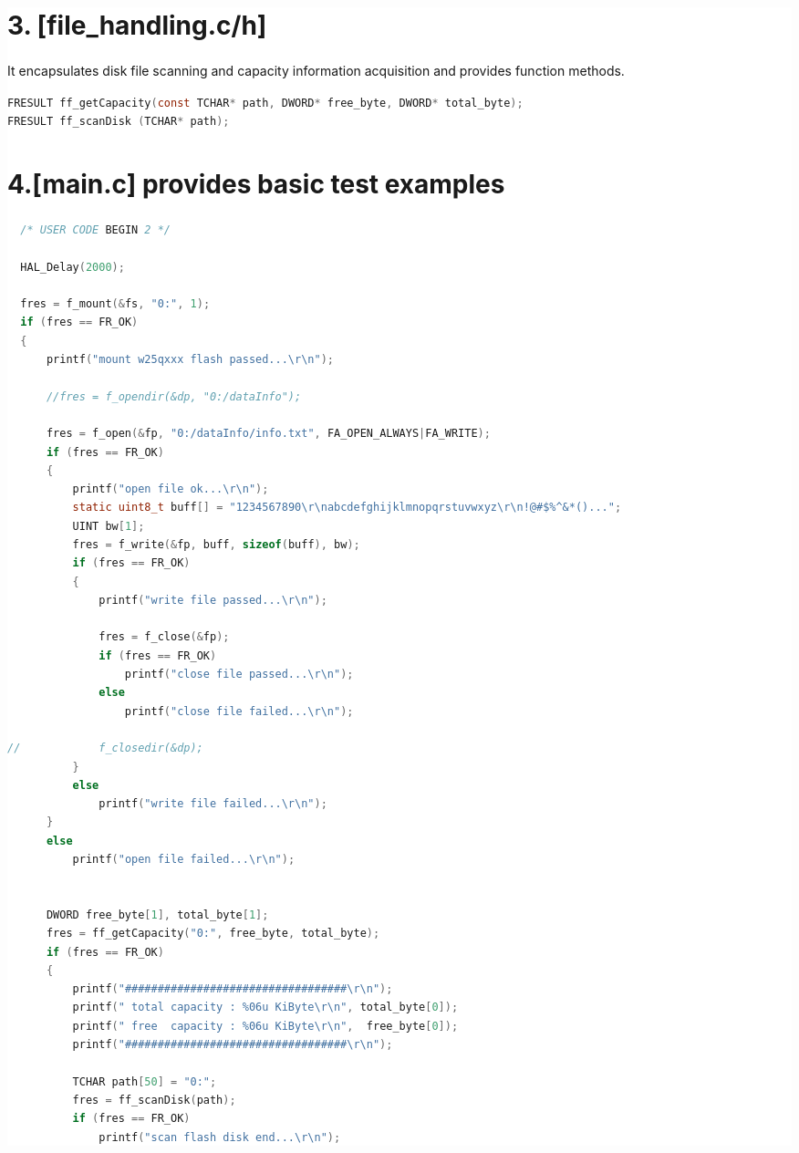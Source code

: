 # 3. [file_handling.c/h]

It encapsulates disk file scanning and capacity information acquisition and provides function methods.

```c
FRESULT ff_getCapacity(const TCHAR* path, DWORD* free_byte, DWORD* total_byte);
FRESULT ff_scanDisk (TCHAR* path);
```

# 4.[main.c] provides basic test examples

```c
  /* USER CODE BEGIN 2 */

  HAL_Delay(2000);

  fres = f_mount(&fs, "0:", 1);
  if (fres == FR_OK)
  {
	  printf("mount w25qxxx flash passed...\r\n");

	  //fres = f_opendir(&dp, "0:/dataInfo");

	  fres = f_open(&fp, "0:/dataInfo/info.txt", FA_OPEN_ALWAYS|FA_WRITE);
	  if (fres == FR_OK)
	  {
		  printf("open file ok...\r\n");
		  static uint8_t buff[] = "1234567890\r\nabcdefghijklmnopqrstuvwxyz\r\n!@#$%^&*()...";
		  UINT bw[1];
		  fres = f_write(&fp, buff, sizeof(buff), bw);
		  if (fres == FR_OK)
		  {
			  printf("write file passed...\r\n");

			  fres = f_close(&fp);
			  if (fres == FR_OK)
				  printf("close file passed...\r\n");
			  else
				  printf("close file failed...\r\n");

//			  f_closedir(&dp);
		  }
		  else
			  printf("write file failed...\r\n");
	  }
	  else
		  printf("open file failed...\r\n");


	  DWORD free_byte[1], total_byte[1];
	  fres = ff_getCapacity("0:", free_byte, total_byte);
	  if (fres == FR_OK)
	  {
		  printf("##################################\r\n");
		  printf(" total capacity : %06u KiByte\r\n", total_byte[0]);
		  printf(" free  capacity : %06u KiByte\r\n",  free_byte[0]);
		  printf("##################################\r\n");

		  TCHAR path[50] = "0:";
		  fres = ff_scanDisk(path);
		  if (fres == FR_OK)
			  printf("scan flash disk end...\r\n");
```
